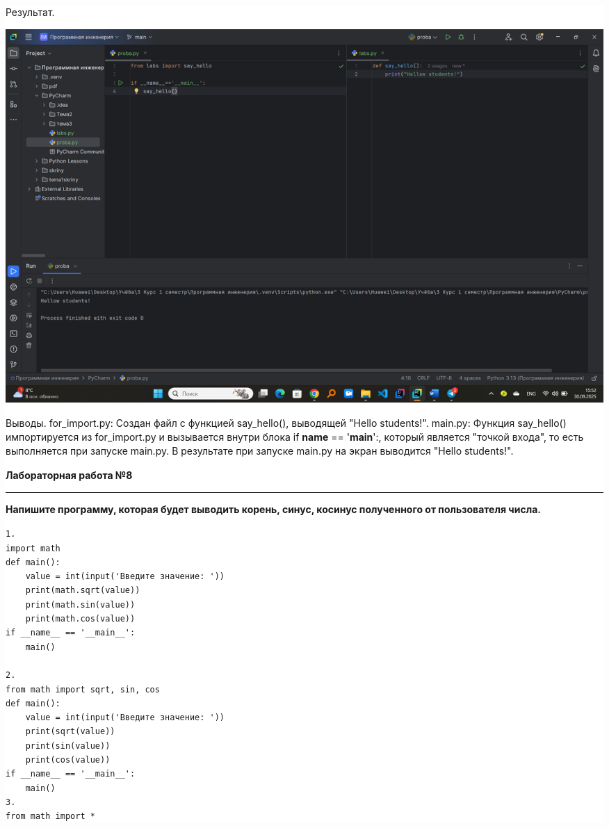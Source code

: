 Результат.

![skriny](https://github.com/Aganyaz62/Python/blob/main/skriny/tema4/lab7.png)

Выводы.
for_import.py: Создан файл с функцией say_hello(), выводящей "Hello students!".
main.py: Функция say_hello() импортируется из for_import.py и вызывается внутри блока if __name__ == '__main__':, который является "точкой входа", то есть выполняется при запуске main.py. В результате при запуске main.py на экран выводится "Hello students!".

**Лабораторная работа №8**
___

**Напишите программу, которая будет выводить корень, синус, косинус полученного от пользователя числа.**

```
1.
import math
def main():
    value = int(input('Введите значение: '))
    print(math.sqrt(value)) 
    print(math.sin(value))  
    print(math.cos(value))  
if __name__ == '__main__':
    main()

2.
from math import sqrt, sin, cos
def main():
    value = int(input('Введите значение: '))
    print(sqrt(value)) 
    print(sin(value)) 
    print(cos(value)) 
if __name__ == '__main__':
    main()
3.
from math import *
```